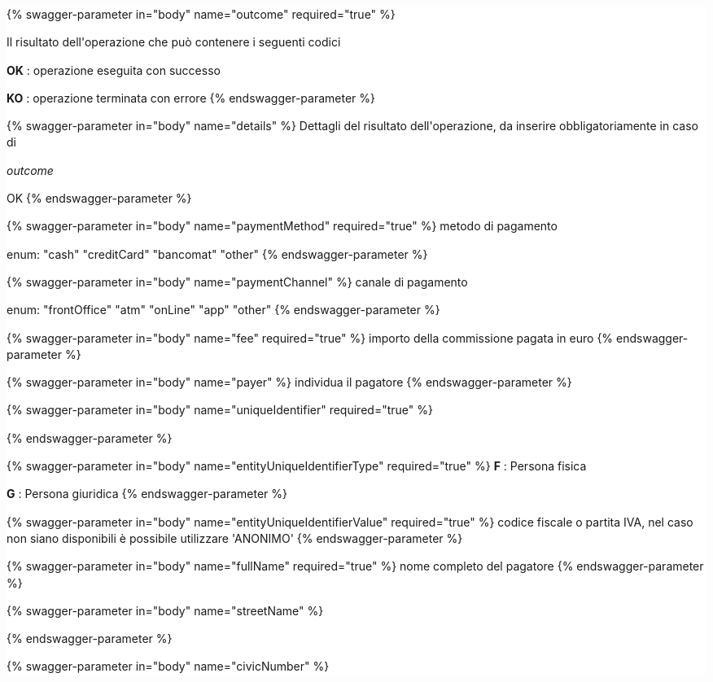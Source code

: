 {% swagger-parameter in="body" name="outcome" required="true" %}


&#x20;Il risultato dell'operazione che può contenere i seguenti codici

**OK** : operazione eseguita con successo

**KO** : operazione terminata con errore
{% endswagger-parameter %}

{% swagger-parameter in="body" name="details" %}
Dettagli del risultato dell'operazione, da inserire obbligatoriamente in caso di 

_outcome_

 OK
{% endswagger-parameter %}

{% swagger-parameter in="body" name="paymentMethod" required="true" %}
metodo di pagamento

enum: "cash" "creditCard" "bancomat" "other"
{% endswagger-parameter %}

{% swagger-parameter in="body" name="paymentChannel" %}
canale di pagamento

enum: "frontOffice" "atm" "onLine" "app" "other"
{% endswagger-parameter %}

{% swagger-parameter in="body" name="fee" required="true" %}
importo della commissione pagata in euro
{% endswagger-parameter %}

{% swagger-parameter in="body" name="payer" %}
individua il pagatore
{% endswagger-parameter %}

{% swagger-parameter in="body" name="uniqueIdentifier" required="true" %}

{% endswagger-parameter %}

{% swagger-parameter in="body" name="entityUniqueIdentifierType" required="true" %}
**F** : Persona fisica

**G** : Persona giuridica
{% endswagger-parameter %}

{% swagger-parameter in="body" name="entityUniqueIdentifierValue" required="true" %}
codice fiscale o partita IVA, nel caso non siano disponibili è possibile utilizzare 'ANONIMO'
{% endswagger-parameter %}

{% swagger-parameter in="body" name="fullName" required="true" %}
nome completo del pagatore
{% endswagger-parameter %}

{% swagger-parameter in="body" name="streetName" %}

{% endswagger-parameter %}

{% swagger-parameter in="body" name="civicNumber" %}
